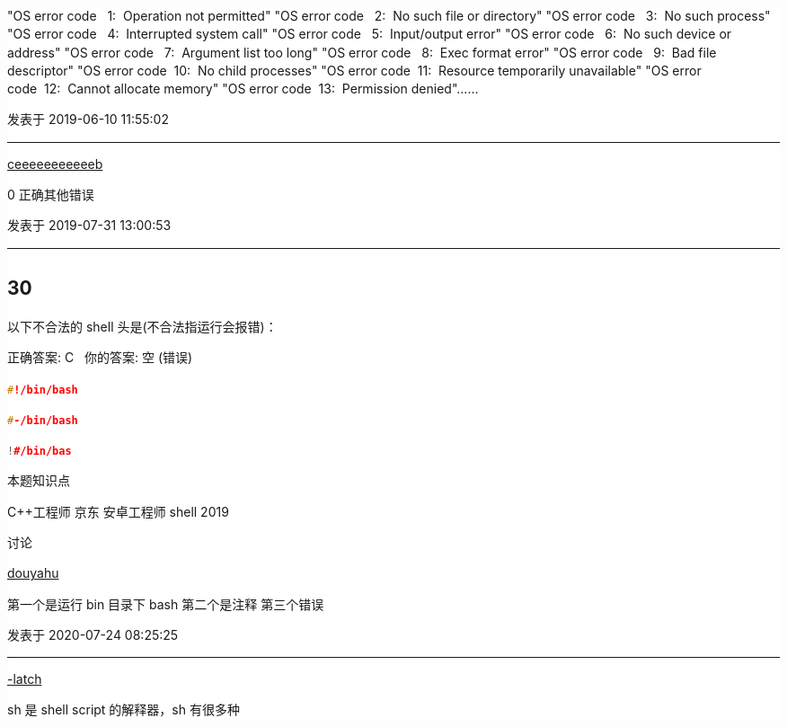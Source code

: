 "OS error code   1:  Operation not permitted"
"OS error code   2:  No such file or directory"
"OS error code   3:  No such process"
"OS error code   4:  Interrupted system call"
"OS error code   5:  Input/output error"
"OS error code   6:  No such device or address"
"OS error code   7:  Argument list too long"
"OS error code   8:  Exec format error"
"OS error code   9:  Bad file descriptor"
"OS error code  10:  No child processes"
"OS error code  11:  Resource temporarily unavailable"
"OS error code  12:  Cannot allocate memory"
"OS error code  13:  Permission denied"......

发表于 2019-06-10 11:55:02

* * *

[ceeeeeeeeeeeb](https://www.nowcoder.com/profile/542410100)

0 正确其他错误

发表于 2019-07-31 13:00:53

* * *

## 30

以下不合法的 shell 头是(不合法指运行会报错)：

正确答案: C   你的答案: 空 (错误)

```cpp
#!/bin/bash
```

```cpp
#-/bin/bash
```

```cpp
!#/bin/bas
```

本题知识点

C++工程师 京东 安卓工程师 shell 2019

讨论

[douyahu](https://www.nowcoder.com/profile/97455337)

第一个是运行 bin 目录下 bash 第二个是注释 第三个错误

发表于 2020-07-24 08:25:25

* * *

[-latch](https://www.nowcoder.com/profile/807470648)

sh 是 shell script 的解释器，sh 有很多种
